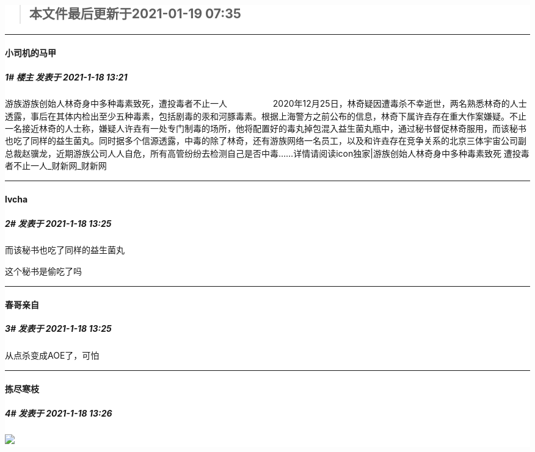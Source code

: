 > ## **本文件最后更新于2021-01-19 07:35** 



*****

####  小司机的马甲  
##### 1#       楼主       发表于 2021-1-18 13:21




游族游族创始人林奇身中多种毒素致死，遭投毒者不止一人                   2020年12月25日，林奇疑因遭毒杀不幸逝世，两名熟悉林奇的人士透露，事后在其体内检出至少五种毒素，包括剧毒的汞和河豚毒素。根据上海警方之前公布的信息，林奇下属许垚存在重大作案嫌疑。不止一名接近林奇的人士称，嫌疑人许垚有一处专门制毒的场所，他将配置好的毒丸掉包混入益生菌丸瓶中，通过秘书督促林奇服用，而该秘书也吃了同样的益生菌丸。同时据多个信源透露，中毒的除了林奇，还有游族网络一名员工，以及和许垚存在竞争关系的北京三体宇宙公司副总裁赵骥龙，近期游族公司人人自危，所有高管纷纷去检测自己是否中毒……详情请阅读icon独家|游族创始人林奇身中多种毒素致死 遭投毒者不止一人_财新网_财新网







*****

####  lvcha  
##### 2#       发表于 2021-1-18 13:25




而该秘书也吃了同样的益生菌丸



这个秘书是偷吃了吗







*****

####  春哥亲自  
##### 3#       发表于 2021-1-18 13:25




从点杀变成AOE了，可怕







*****

####  拣尽寒枝  
##### 4#       发表于 2021-1-18 13:26



<img src="https://static.saraba1st.com/image/smiley/face2017/001.png" referrerpolicy="no-referrer">
